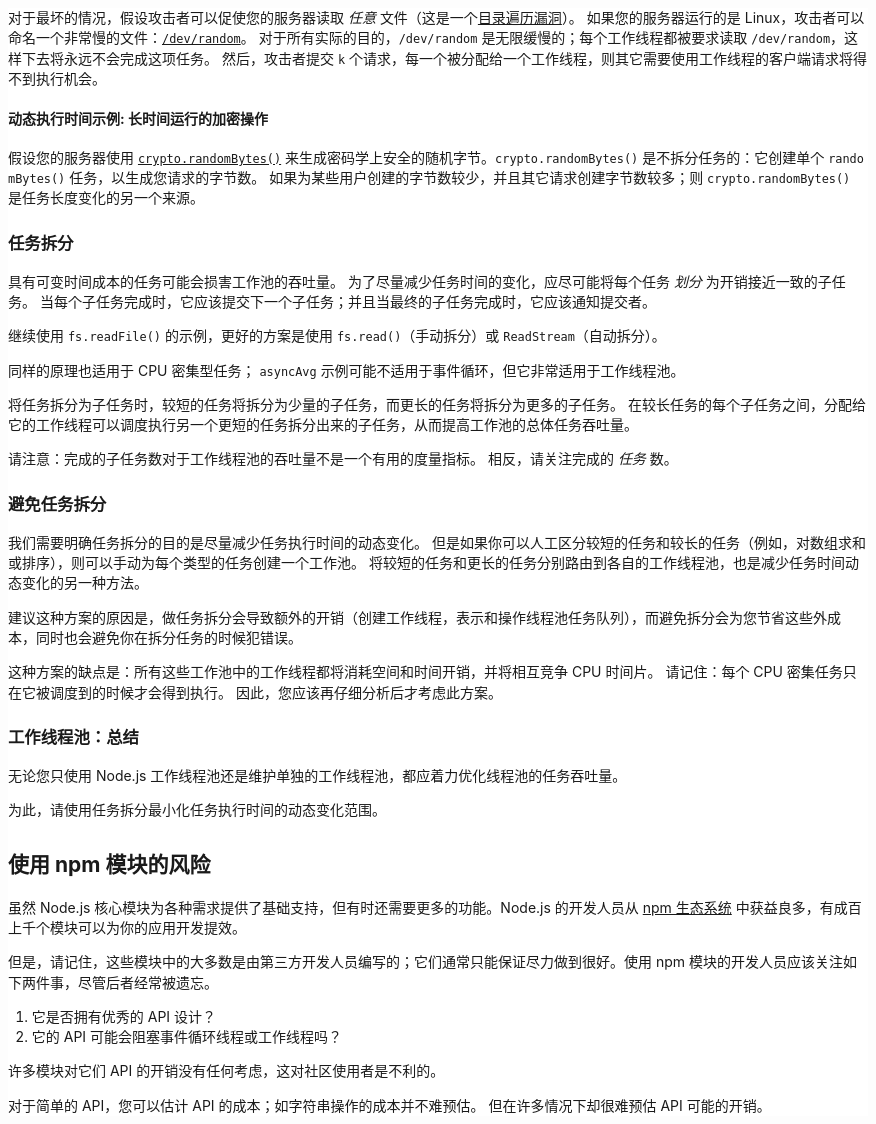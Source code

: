 对于最坏的情况，假设攻击者可以促使您的服务器读取 *任意* 文件（这是一个[目录遍历漏洞](https://www.owasp.org/index.php/Path_Traversal)）。
如果您的服务器运行的是 Linux，攻击者可以命名一个非常慢的文件：[`/dev/random`](http://man7.org/linux/man-pages/man4/random.4.html)。
对于所有实际的目的，`/dev/random` 是无限缓慢的；每个工作线程都被要求读取 `/dev/random`，这样下去将永远不会完成这项任务。
然后，攻击者提交 `k` 个请求，每一个被分配给一个工作线程，则其它需要使用工作线程的客户端请求将得不到执行机会。

#### 动态执行时间示例: 长时间运行的加密操作
假设您的服务器使用 [`crypto.randomBytes()`](https://nodejs.org/api/crypto.html#crypto_crypto_randombytes_size_callback) 来生成密码学上安全的随机字节。`crypto.randomBytes()` 是不拆分任务的：它创建单个 `randomBytes()` 任务，以生成您请求的字节数。
如果为某些用户创建的字节数较少，并且其它请求创建字节数较多；则 `crypto.randomBytes()` 是任务长度变化的另一个来源。

### 任务拆分
具有可变时间成本的任务可能会损害工作池的吞吐量。
为了尽量减少任务时间的变化，应尽可能将每个任务 *划分* 为开销接近一致的子任务。
当每个子任务完成时，它应该提交下一个子任务；并且当最终的子任务完成时，它应该通知提交者。

继续使用 `fs.readFile()` 的示例，更好的方案是使用 `fs.read()`（手动拆分）或 `ReadStream`（自动拆分）。

同样的原理也适用于 CPU 密集型任务； `asyncAvg` 示例可能不适用于事件循环，但它非常适用于工作线程池。

将任务拆分为子任务时，较短的任务将拆分为少量的子任务，而更长的任务将拆分为更多的子任务。
在较长任务的每个子任务之间，分配给它的工作线程可以调度执行另一个更短的任务拆分出来的子任务，从而提高工作池的总体任务吞吐量。

请注意：完成的子任务数对于工作线程池的吞吐量不是一个有用的度量指标。
相反，请关注完成的 *任务* 数。

### 避免任务拆分
我们需要明确任务拆分的目的是尽量减少任务执行时间的动态变化。
但是如果你可以人工区分较短的任务和较长的任务（例如，对数组求和或排序），则可以手动为每个类型的任务创建一个工作池。
将较短的任务和更长的任务分别路由到各自的工作线程池，也是减少任务时间动态变化的另一种方法。

建议这种方案的原因是，做任务拆分会导致额外的开销（创建工作线程，表示和操作线程池任务队列），而避免拆分会为您节省这些外成本，同时也会避免你在拆分任务的时候犯错误。

这种方案的缺点是：所有这些工作池中的工作线程都将消耗空间和时间开销，并将相互竞争 CPU 时间片。
请记住：每个 CPU 密集任务只在它被调度到的时候才会得到执行。
因此，您应该再仔细分析后才考虑此方案。

### 工作线程池：总结
无论您只使用 Node.js 工作线程池还是维护单独的工作线程池，都应着力优化线程池的任务吞吐量。

为此，请使用任务拆分最小化任务执行时间的动态变化范围。

## 使用 npm 模块的风险
虽然 Node.js 核心模块为各种需求提供了基础支持，但有时还需要更多的功能。Node.js 的开发人员从 [npm 生态系统](https://www.npmjs.com/) 中获益良多，有成百上千个模块可以为你的应用开发提效。

但是，请记住，这些模块中的大多数是由第三方开发人员编写的；它们通常只能保证尽力做到很好。使用 npm 模块的开发人员应该关注如下两件事，尽管后者经常被遗忘。

1. 它是否拥有优秀的 API 设计？
2. 它的 API 可能会阻塞事件循环线程或工作线程吗？

许多模块对它们 API 的开销没有任何考虑，这对社区使用者是不利的。

对于简单的 API，您可以估计 API 的成本；如字符串操作的成本并不难预估。
但在许多情况下却很难预估 API 可能的开销。

